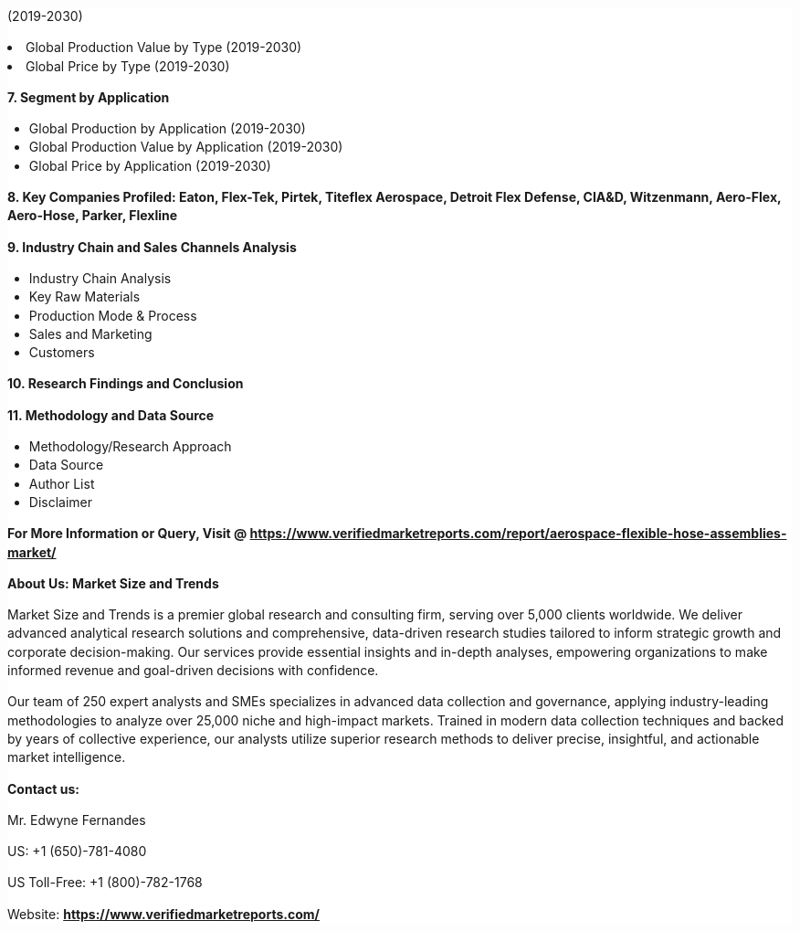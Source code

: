 (2019-2030)</li><li>Global Production Value by Type (2019-2030)</li><li>Global Price by Type (2019-2030)</li></ul><p><strong>7. Segment by Application</strong></p><ul><li>Global Production by Application (2019-2030)</li><li>Global Production Value by Application (2019-2030)</li><li>Global Price by Application (2019-2030)</li></ul><p><strong>8. Key Companies Profiled: Eaton, Flex-Tek, Pirtek, Titeflex Aerospace, Detroit Flex Defense, CIA&D, Witzenmann, Aero-Flex, Aero-Hose, Parker, Flexline</strong></p><p><strong>9. Industry Chain and Sales Channels Analysis</strong></p><ul><li>Industry Chain Analysis</li><li>Key Raw Materials</li><li>Production Mode &amp; Process</li><li>Sales and Marketing</li><li>Customers</li></ul><p><strong>10. Research Findings and Conclusion</strong></p><p><strong>11. Methodology and Data Source</strong></p><ul><li>Methodology/Research Approach</li><li>Data Source</li><li>Author List</li><li>Disclaimer</li></ul></p><p><strong>For More Information or Query, Visit @ <a href="https://www.verifiedmarketreports.com/report/aerospace-flexible-hose-assemblies-market/">https://www.verifiedmarketreports.com/report/aerospace-flexible-hose-assemblies-market/</a></strong></p><p><strong>About Us: Market Size and Trends</strong></p><p>Market Size and Trends is a premier global research and consulting firm, serving over 5,000 clients worldwide. We deliver advanced analytical research solutions and comprehensive, data-driven research studies tailored to inform strategic growth and corporate decision-making. Our services provide essential insights and in-depth analyses, empowering organizations to make informed revenue and goal-driven decisions with confidence.</p><p>Our team of 250 expert analysts and SMEs specializes in advanced data collection and governance, applying industry-leading methodologies to analyze over 25,000 niche and high-impact markets. Trained in modern data collection techniques and backed by years of collective experience, our analysts utilize superior research methods to deliver precise, insightful, and actionable market intelligence.</p><p><strong>Contact us:</strong></p><p>Mr. Edwyne Fernandes</p><p>US: +1 (650)-781-4080</p><p>US Toll-Free: +1 (800)-782-1768</p><p>Website: <strong><a href="https://www.verifiedmarketreports.com/">https://www.verifiedmarketreports.com/</a></strong></p>
